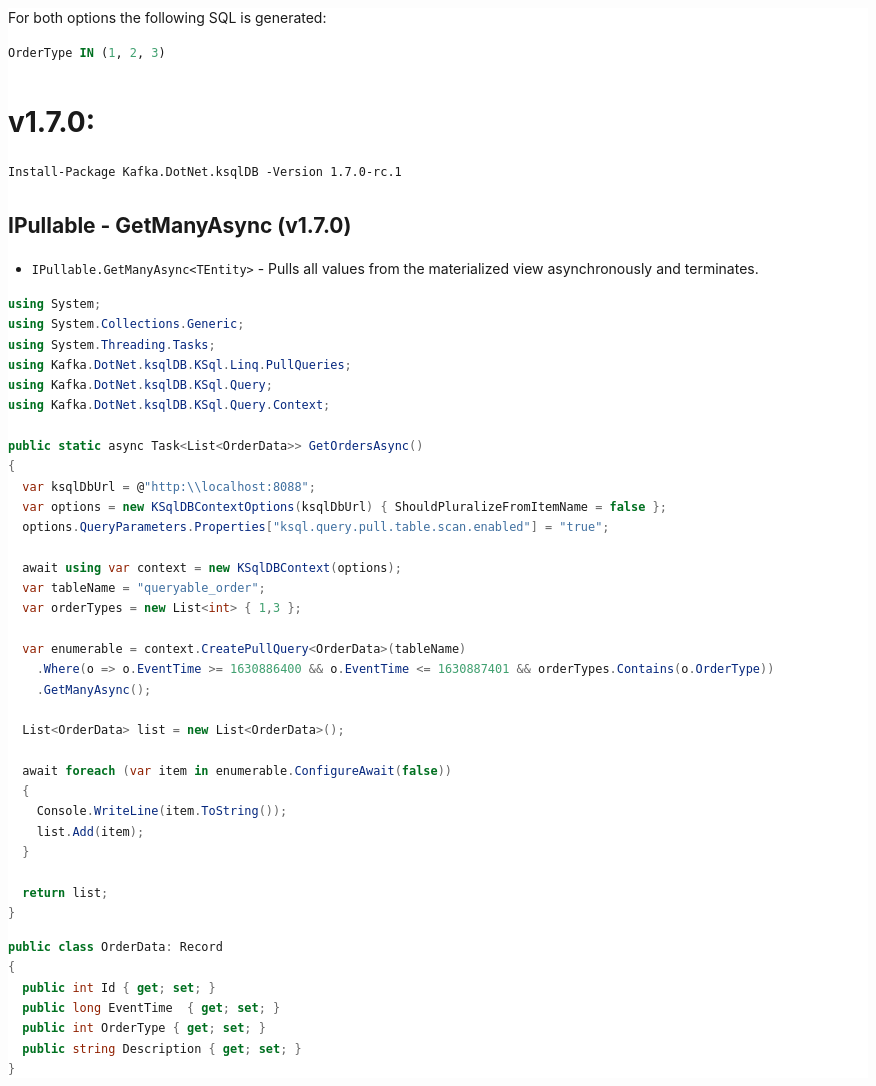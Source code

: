 ```C#
```
For both options the following SQL is generated:
```SQL
OrderType IN (1, 2, 3)
```

# v1.7.0:
```
Install-Package Kafka.DotNet.ksqlDB -Version 1.7.0-rc.1
```

## IPullable - GetManyAsync (v1.7.0)
- `IPullable.GetManyAsync<TEntity>` - Pulls all values from the materialized view asynchronously and terminates. 

```C#
using System;
using System.Collections.Generic;
using System.Threading.Tasks;
using Kafka.DotNet.ksqlDB.KSql.Linq.PullQueries;
using Kafka.DotNet.ksqlDB.KSql.Query;
using Kafka.DotNet.ksqlDB.KSql.Query.Context;

public static async Task<List<OrderData>> GetOrdersAsync()
{
  var ksqlDbUrl = @"http:\\localhost:8088";
  var options = new KSqlDBContextOptions(ksqlDbUrl) { ShouldPluralizeFromItemName = false };
  options.QueryParameters.Properties["ksql.query.pull.table.scan.enabled"] = "true";

  await using var context = new KSqlDBContext(options);
  var tableName = "queryable_order";
  var orderTypes = new List<int> { 1,3 };

  var enumerable = context.CreatePullQuery<OrderData>(tableName)    
    .Where(o => o.EventTime >= 1630886400 && o.EventTime <= 1630887401 && orderTypes.Contains(o.OrderType))
    .GetManyAsync();

  List<OrderData> list = new List<OrderData>();

  await foreach (var item in enumerable.ConfigureAwait(false))
  {
    Console.WriteLine(item.ToString());
    list.Add(item);
  } 

  return list;
}
```
```C#
public class OrderData: Record
{
  public int Id { get; set; }
  public long EventTime  { get; set; }
  public int OrderType { get; set; }
  public string Description { get; set; }
}
```
